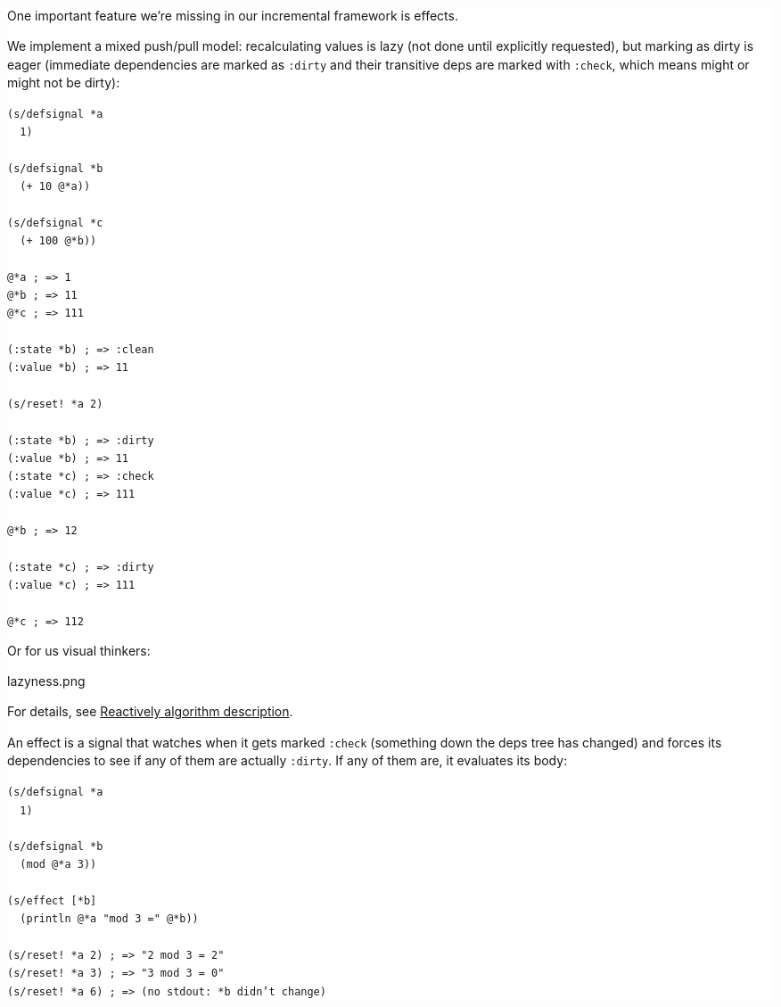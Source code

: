 One important feature we’re missing in our incremental framework is effects.

We implement a mixed push/pull model: recalculating values is lazy (not done until explicitly requested), but marking as dirty is eager (immediate dependencies are marked as `:dirty` and their transitive deps are marked with `:check`, which means might or might not be dirty):

```
(s/defsignal *a
  1)

(s/defsignal *b
  (+ 10 @*a))

(s/defsignal *c
  (+ 100 @*b))

@*a ; => 1
@*b ; => 11
@*c ; => 111

(:state *b) ; => :clean
(:value *b) ; => 11

(s/reset! *a 2)

(:state *b) ; => :dirty
(:value *b) ; => 11
(:state *c) ; => :check
(:value *c) ; => 111

@*b ; => 12

(:state *c) ; => :dirty
(:value *c) ; => 111

@*c ; => 112
```

Or for us visual thinkers:

lazyness.png

For details, see [Reactively algorithm description](https://dev.to/modderme123/super-charging-fine-grained-reactive-performance-47ph#reactively).

An effect is a signal that watches when it gets marked `:check` (something down the deps tree has changed) and forces its dependencies to see if any of them are actually `:dirty`. If any of them are, it evaluates its body:

```
(s/defsignal *a
  1)

(s/defsignal *b
  (mod @*a 3))

(s/effect [*b]
  (println @*a "mod 3 =" @*b))

(s/reset! *a 2) ; => "2 mod 3 = 2"
(s/reset! *a 3) ; => "3 mod 3 = 0"
(s/reset! *a 6) ; => (no stdout: *b didn’t change)
```
